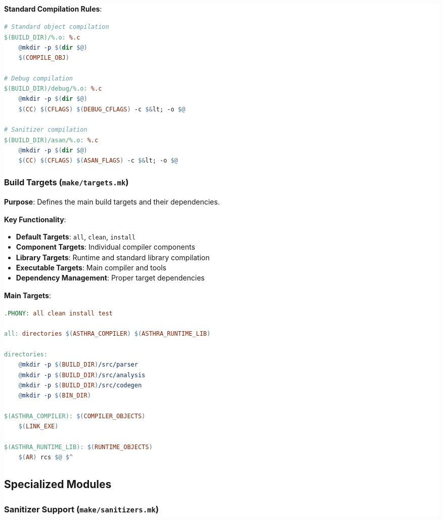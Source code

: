 **Standard Compilation Rules**:
```makefile
# Standard object compilation
$(BUILD_DIR)/%.o: %.c
	@mkdir -p $(dir $@)
	$(COMPILE_OBJ)

# Debug compilation
$(BUILD_DIR)/debug/%.o: %.c
	@mkdir -p $(dir $@)
	$(CC) $(CFLAGS) $(DEBUG_CFLAGS) -c $&lt; -o $@

# Sanitizer compilation
$(BUILD_DIR)/asan/%.o: %.c
	@mkdir -p $(dir $@)
	$(CC) $(CFLAGS) $(ASAN_FLAGS) -c $&lt; -o $@
```

### Build Targets (`make/targets.mk`)

**Purpose**: Defines the main build targets and their dependencies.

**Key Functionality**:
- **Default Targets**: `all`, `clean`, `install`
- **Component Targets**: Individual compiler components
- **Library Targets**: Runtime and standard library compilation
- **Executable Targets**: Main compiler and tools
- **Dependency Management**: Proper target dependencies

**Main Targets**:
```makefile
.PHONY: all clean install test

all: directories $(ASTHRA_COMPILER) $(ASTHRA_RUNTIME_LIB)

directories:
	@mkdir -p $(BUILD_DIR)/src/parser
	@mkdir -p $(BUILD_DIR)/src/analysis
	@mkdir -p $(BUILD_DIR)/src/codegen
	@mkdir -p $(BIN_DIR)

$(ASTHRA_COMPILER): $(COMPILER_OBJECTS)
	$(LINK_EXE)

$(ASTHRA_RUNTIME_LIB): $(RUNTIME_OBJECTS)
	$(AR) rcs $@ $^
```

## Specialized Modules

### Sanitizer Support (`make/sanitizers.mk`)
